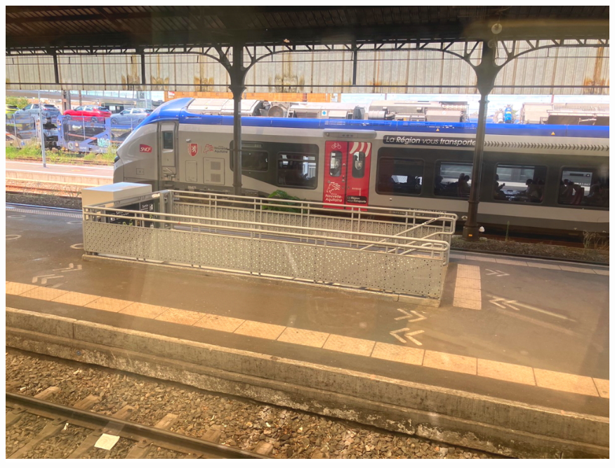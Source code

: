 <a href="20240724_006.JPG" data-lightbox="abc"><img src="20240724_006.JPG" alt="サンプル画像" width="900" /></a>

<iframe width="560" height="315" src="https://www.youtube.com/embed/n28b_iJEzAQ?si=hyuibYCLnwRB3jvL" title="YouTube video player" frameborder="0" allow="accelerometer; autoplay; clipboard-write; encrypted-media; gyroscope; picture-in-picture; web-share" referrerpolicy="strict-origin-when-cross-origin" allowfullscreen></iframe>

<iframe width="560" height="315" src="https://www.youtube.com/embed/ep1CMOwV2Mw?si=awbzwmtzeR8RWSl8" title="YouTube video player" frameborder="0" allow="accelerometer; autoplay; clipboard-write; encrypted-media; gyroscope; picture-in-picture; web-share" referrerpolicy="strict-origin-when-cross-origin" allowfullscreen></iframe>
